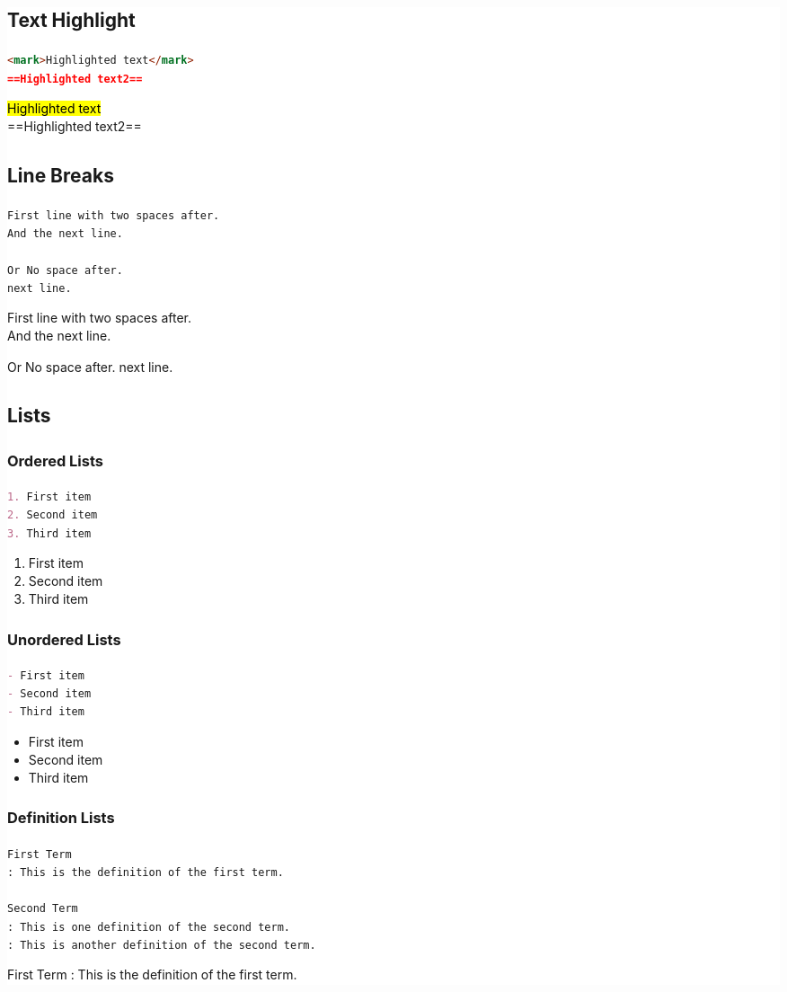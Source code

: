 ## Text Highlight
```markdown
<mark>Highlighted text</mark>  
==Highlighted text2==
```

<mark>Highlighted text</mark>  
==Highlighted text2==

## Line Breaks
```markdown
First line with two spaces after.  
And the next line.

Or No space after.
next line.
```
First line with two spaces after.  
And the next line.

Or No space after.
next line.

## Lists

### Ordered Lists
```markdown
1. First item
2. Second item
3. Third item
```
1. First item
2. Second item
3. Third item

### Unordered Lists
```markdown
- First item
- Second item
- Third item
```
- First item
- Second item
- Third item

### Definition Lists
```markdown
First Term
: This is the definition of the first term.

Second Term
: This is one definition of the second term.
: This is another definition of the second term.
```
First Term
: This is the definition of the first term.
